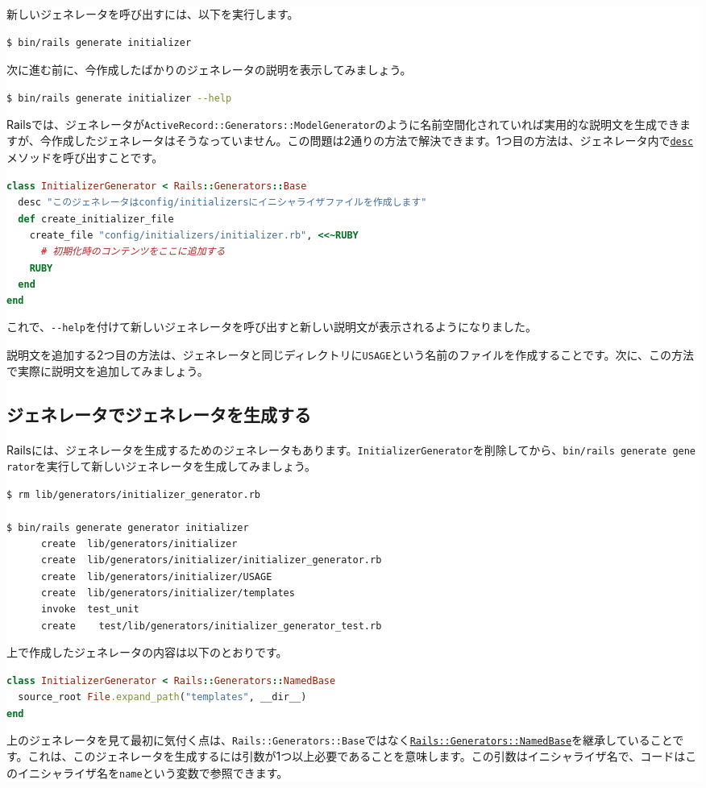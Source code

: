 新しいジェネレータを呼び出すには、以下を実行します。

```bash
$ bin/rails generate initializer
```

次に進む前に、今作成したばかりのジェネレータの説明を表示してみましょう。

```bash
$ bin/rails generate initializer --help
```

Railsでは、ジェネレータが`ActiveRecord::Generators::ModelGenerator`のように名前空間化されていれば実用的な説明文を生成できますが、今作成したジェネレータはそうなっていません。この問題は2通りの方法で解決できます。1つ目の方法は、ジェネレータ内で[`desc`][]メソッドを呼び出すことです。

```ruby
class InitializerGenerator < Rails::Generators::Base
  desc "このジェネレータはconfig/initializersにイニシャライザファイルを作成します"
  def create_initializer_file
    create_file "config/initializers/initializer.rb", <<~RUBY
      # 初期化時のコンテンツをここに追加する
    RUBY
  end
end
```

これで、`--help`を付けて新しいジェネレータを呼び出すと新しい説明文が表示されるようになりました。

説明文を追加する2つ目の方法は、ジェネレータと同じディレクトリに`USAGE`という名前のファイルを作成することです。次に、この方法で実際に説明文を追加してみましょう。

[Thor]: https://github.com/erikhuda/thor
[`Rails::Generators::Base`]: https://api.rubyonrails.org/classes/Rails/Generators/Base.html
[`Thor::Actions`]: https://www.rubydoc.info/gems/thor/Thor/Actions
[`create_file`]: https://www.rubydoc.info/gems/thor/Thor/Actions#create_file-instance_method
[`desc`]: https://www.rubydoc.info/gems/thor/Thor#desc-class_method

ジェネレータでジェネレータを生成する
-----------------------------------

Railsには、ジェネレータを生成するためのジェネレータもあります。`InitializerGenerator`を削除してから、`bin/rails generate generator`を実行して新しいジェネレータを生成してみましょう。

```bash
$ rm lib/generators/initializer_generator.rb

$ bin/rails generate generator initializer
      create  lib/generators/initializer
      create  lib/generators/initializer/initializer_generator.rb
      create  lib/generators/initializer/USAGE
      create  lib/generators/initializer/templates
      invoke  test_unit
      create    test/lib/generators/initializer_generator_test.rb
```

上で作成したジェネレータの内容は以下のとおりです。

```ruby
class InitializerGenerator < Rails::Generators::NamedBase
  source_root File.expand_path("templates", __dir__)
end
```

上のジェネレータを見て最初に気付く点は、`Rails::Generators::Base`ではなく[`Rails::Generators::NamedBase`][]を継承していることです。これは、このジェネレータを生成するには引数が1つ以上必要であることを意味します。この引数はイニシャライザ名で、コードはこのイニシャライザ名を`name`という変数で参照できます。


[`Rails::Generators::NamedBase`]: https://api.rubyonrails.org/classes/Rails/Generators/NamedBase.html
[`copy_file`]: https://www.rubydoc.info/gems/thor/Thor/Actions#copy_file-instance_method
[`source_root`]: https://api.rubyonrails.org/classes/Rails/Generators/Base.html#method-c-source_root
[`class_option`]: https://www.rubydoc.info/gems/thor/Thor/Base/ClassMethods#class_option-instance_method
[`options`]: https://www.rubydoc.info/gems/thor/Thor/Base#options-instance_method
[scaffold controller template]: https://github.com/rails/rails/blob/main/railties/lib/rails/generators/rails/scaffold_controller/templates/controller.rb.tt
[scaffold view templates]: https://github.com/rails/rails/tree/main/railties/lib/rails/generators/erb/scaffold/templates
[`config.generators`]: configuring.html#ジェネレータを設定する
[`hook_for`]: https://api.rubyonrails.org/classes/Rails/Generators/Base.html#method-c-hook_for
[`Rails::Generators::Actions`]: https://api.rubyonrails.org/classes/Rails/Generators/Actions.html
[`environment`]: https://api.rubyonrails.org/classes/Rails/Generators/Actions.html#method-i-environment
[`gem`]: https://api.rubyonrails.org/classes/Rails/Generators/Actions.html#method-i-gem
[`generate`]: https://api.rubyonrails.org/classes/Rails/Generators/Actions.html#method-i-generate
[`git`]: https://api.rubyonrails.org/classes/Rails/Generators/Actions.html#method-i-git
[`gsub_file`]: https://www.rubydoc.info/gems/thor/Thor/Actions#gsub_file-instance_method
[`initializer`]: https://api.rubyonrails.org/classes/Rails/Generators/Actions.html#method-i-initializer
[`insert_into_file`]: https://www.rubydoc.info/gems/thor/Thor/Actions#insert_into_file-instance_method
[`inside`]: https://www.rubydoc.info/gems/thor/Thor/Actions#inside-instance_method
[`lib`]: https://api.rubyonrails.org/classes/Rails/Generators/Actions.html#method-i-lib
[`rails_command`]: https://api.rubyonrails.org/classes/Rails/Generators/Actions.html#method-i-rails_command
[`rake`]: https://api.rubyonrails.org/classes/Rails/Generators/Actions.html#method-i-rake
[`route`]: https://api.rubyonrails.org/classes/Rails/Generators/Actions.html#method-i-route
[`Rails::Generators::Testing::Behaviour`]: https://api.rubyonrails.org/classes/Rails/Generators/Testing/Behavior.html
[`run_generator`]: https://api.rubyonrails.org/classes/Rails/Generators/Testing/Behavior.html#method-i-run_generator
[`Rails::Generators::Testing::Assertions`]: https://api.rubyonrails.org/classes/Rails/Generators/Testing/Assertions.htm